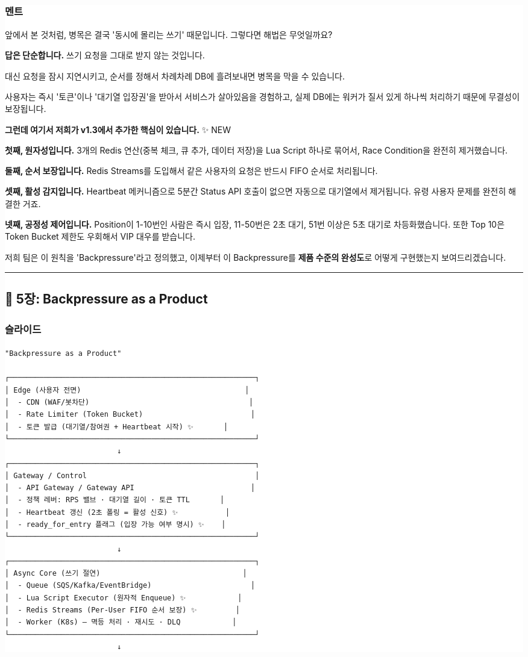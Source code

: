 ### 멘트

앞에서 본 것처럼, 병목은 결국 '동시에 몰리는 쓰기' 때문입니다.
그렇다면 해법은 무엇일까요?

**답은 단순합니다.**
쓰기 요청을 그대로 받지 않는 것입니다.

대신 요청을 잠시 지연시키고,
순서를 정해서 차례차례 DB에 흘려보내면 병목을 막을 수 있습니다.

사용자는 즉시 '토큰'이나 '대기열 입장권'을 받아서 서비스가 살아있음을 경험하고,
실제 DB에는 워커가 질서 있게 하나씩 처리하기 때문에 무결성이 보장됩니다.

**그런데 여기서 저희가 v1.3에서 추가한 핵심이 있습니다.** ✨ NEW

**첫째, 원자성입니다.**
3개의 Redis 연산(중복 체크, 큐 추가, 데이터 저장)을 Lua Script 하나로 묶어서,
Race Condition을 완전히 제거했습니다.

**둘째, 순서 보장입니다.**
Redis Streams를 도입해서 같은 사용자의 요청은 반드시 FIFO 순서로 처리됩니다.

**셋째, 활성 감지입니다.**
Heartbeat 메커니즘으로 5분간 Status API 호출이 없으면 자동으로 대기열에서 제거됩니다.
유령 사용자 문제를 완전히 해결한 거죠.

**넷째, 공정성 제어입니다.**
Position이 1-10번인 사람은 즉시 입장,
11-50번은 2초 대기, 51번 이상은 5초 대기로 차등화했습니다.
또한 Top 10은 Token Bucket 제한도 우회해서 VIP 대우를 받습니다.

저희 팀은 이 원칙을 'Backpressure'라고 정의했고,
이제부터 이 Backpressure를 **제품 수준의 완성도**로 어떻게 구현했는지 보여드리겠습니다.

---

## 📜 5장: Backpressure as a Product

### 슬라이드

```
"Backpressure as a Product"

┌─────────────────────────────────────────────────────────┐
│ Edge (사용자 전면)                                      │
│  - CDN (WAF/봇차단)                                     │
│  - Rate Limiter (Token Bucket)                         │
│  - 토큰 발급 (대기열/참여권 + Heartbeat 시작) ✨       │
└─────────────────────────────────────────────────────────┘
                          ↓
┌─────────────────────────────────────────────────────────┐
│ Gateway / Control                                       │
│  - API Gateway / Gateway API                           │
│  - 정책 레버: RPS 밸브 · 대기열 길이 · 토큰 TTL       │
│  - Heartbeat 갱신 (2초 폴링 = 활성 신호) ✨           │
│  - ready_for_entry 플래그 (입장 가능 여부 명시) ✨    │
└─────────────────────────────────────────────────────────┘
                          ↓
┌─────────────────────────────────────────────────────────┐
│ Async Core (쓰기 절연)                                 │
│  - Queue (SQS/Kafka/EventBridge)                       │
│  - Lua Script Executor (원자적 Enqueue) ✨            │
│  - Redis Streams (Per-User FIFO 순서 보장) ✨         │
│  - Worker (K8s) – 멱등 처리 · 재시도 · DLQ            │
└─────────────────────────────────────────────────────────┘
                          ↓
```